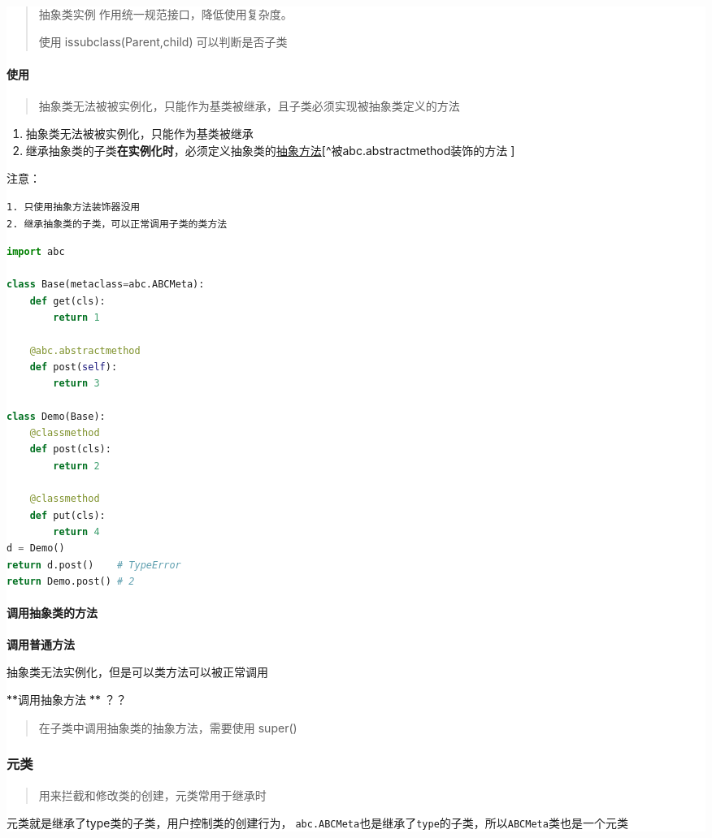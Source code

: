 > 抽象类实例   作用统一规范接口，降低使用复杂度。
>
> 使用 issubclass(Parent,child) 可以判断是否子类

#### 使用

> 抽象类无法被被实例化，只能作为基类被继承，且子类必须实现被抽象类定义的方法

1. 抽象类无法被被实例化，只能作为基类被继承
2. 继承抽象类的子类**在实例化时**，必须定义抽象类的<u>抽象方法</u>[^被abc.abstractmethod装饰的方法 ]

注意：

	1. 只使用抽象方法装饰器没用
	2. 继承抽象类的子类，可以正常调用子类的类方法

```python
import abc

class Base(metaclass=abc.ABCMeta):
    def get(cls):
        return 1

    @abc.abstractmethod
    def post(self):
        return 3

class Demo(Base):
    @classmethod
    def post(cls):
        return 2

    @classmethod
    def put(cls):
        return 4
d = Demo()
return d.post()    # TypeError
return Demo.post() # 2
```

#### 调用抽象类的方法

**调用普通方法**

抽象类无法实例化，但是可以类方法可以被正常调用

**调用抽象方法 ** ？？

> 在子类中调用抽象类的抽象方法，需要使用 super() 



### 元类

> 用来拦截和修改类的创建，元类常用于继承时

 元类就是继承了type类的子类，用户控制类的创建行为， `abc.ABCMeta`也是继承了`type`的子类，所以`ABCMeta`类也是一个元类
